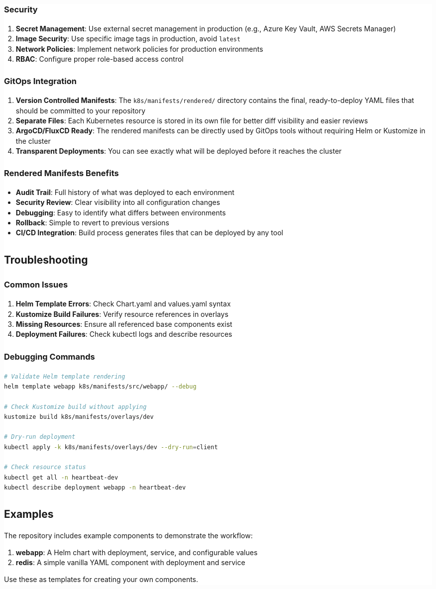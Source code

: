 ### Security

1. **Secret Management**: Use external secret management in production (e.g., Azure Key Vault, AWS Secrets Manager)
2. **Image Security**: Use specific image tags in production, avoid `latest`
3. **Network Policies**: Implement network policies for production environments
4. **RBAC**: Configure proper role-based access control

### GitOps Integration

1. **Version Controlled Manifests**: The `k8s/manifests/rendered/` directory contains the final, ready-to-deploy YAML files that should be committed to your repository
2. **Separate Files**: Each Kubernetes resource is stored in its own file for better diff visibility and easier reviews
3. **ArgoCD/FluxCD Ready**: The rendered manifests can be directly used by GitOps tools without requiring Helm or Kustomize in the cluster
4. **Transparent Deployments**: You can see exactly what will be deployed before it reaches the cluster

### Rendered Manifests Benefits

- **Audit Trail**: Full history of what was deployed to each environment
- **Security Review**: Clear visibility into all configuration changes
- **Debugging**: Easy to identify what differs between environments
- **Rollback**: Simple to revert to previous versions
- **CI/CD Integration**: Build process generates files that can be deployed by any tool

## Troubleshooting

### Common Issues

1. **Helm Template Errors**: Check Chart.yaml and values.yaml syntax
2. **Kustomize Build Failures**: Verify resource references in overlays
3. **Missing Resources**: Ensure all referenced base components exist
4. **Deployment Failures**: Check kubectl logs and describe resources

### Debugging Commands

```bash
# Validate Helm template rendering
helm template webapp k8s/manifests/src/webapp/ --debug

# Check Kustomize build without applying
kustomize build k8s/manifests/overlays/dev

# Dry-run deployment
kubectl apply -k k8s/manifests/overlays/dev --dry-run=client

# Check resource status
kubectl get all -n heartbeat-dev
kubectl describe deployment webapp -n heartbeat-dev
```

## Examples

The repository includes example components to demonstrate the workflow:

1. **webapp**: A Helm chart with deployment, service, and configurable values
2. **redis**: A simple vanilla YAML component with deployment and service

Use these as templates for creating your own components.
